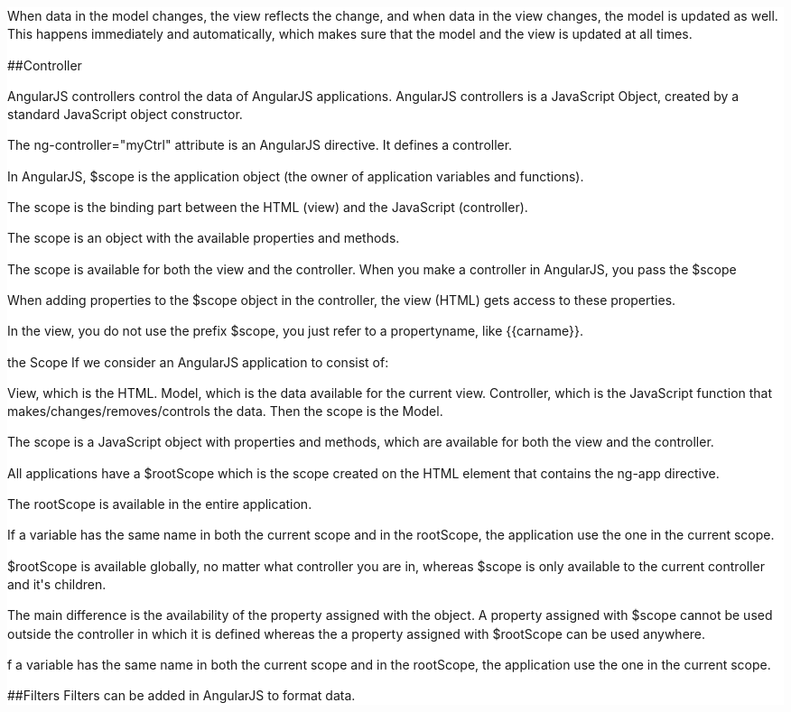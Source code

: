 When data in the model changes, the view reflects the change, and when data in the view changes, the model is updated as well.
This happens immediately and automatically, which makes sure that the model and the view is updated at all times.
 
##Controller

AngularJS controllers control the data of AngularJS applications.
AngularJS controllers is a JavaScript Object, created by a standard JavaScript object constructor.
 
 
 
 The ng-controller="myCtrl" attribute is an AngularJS directive. It defines a controller.
 
 In AngularJS, $scope is the application object (the owner of application variables and functions).
 
 The scope is the binding part between the HTML (view) and the JavaScript (controller).
 
 The scope is an object with the available properties and methods.
 
 The scope is available for both the view and the controller.
 When you make a controller in AngularJS, you pass the $scope 
 
 When adding properties to the $scope object in the controller, the view (HTML) gets access to these properties.
 
 In the view, you do not use the prefix $scope, you just refer to a propertyname, like {{carname}}.
 
 
 the Scope
 If we consider an AngularJS application to consist of:
 
 View, which is the HTML.
 Model, which is the data available for the current view.
 Controller, which is the JavaScript function that makes/changes/removes/controls the data.
 Then the scope is the Model.
 
 The scope is a JavaScript object with properties and methods, which are available for both the view and the controller.
 
 All applications have a $rootScope which is the scope created on the HTML element that contains the ng-app directive.
 
 The rootScope is available in the entire application.
 
 If a variable has the same name in both the current scope and in the rootScope, the application use the one in the current scope.
 
 $rootScope is available globally, no matter what controller you are in, whereas $scope is only available to the current controller and it's children.
 
 The main difference is the availability of the property assigned with the object. A property assigned with $scope cannot be used outside the controller in which it is defined whereas the a property assigned with $rootScope can be used anywhere.
 
 f a variable has the same name in both the current scope and in the rootScope, the application use the one in the current scope.
 
 ##Filters
 Filters can be added in AngularJS to format data.
 